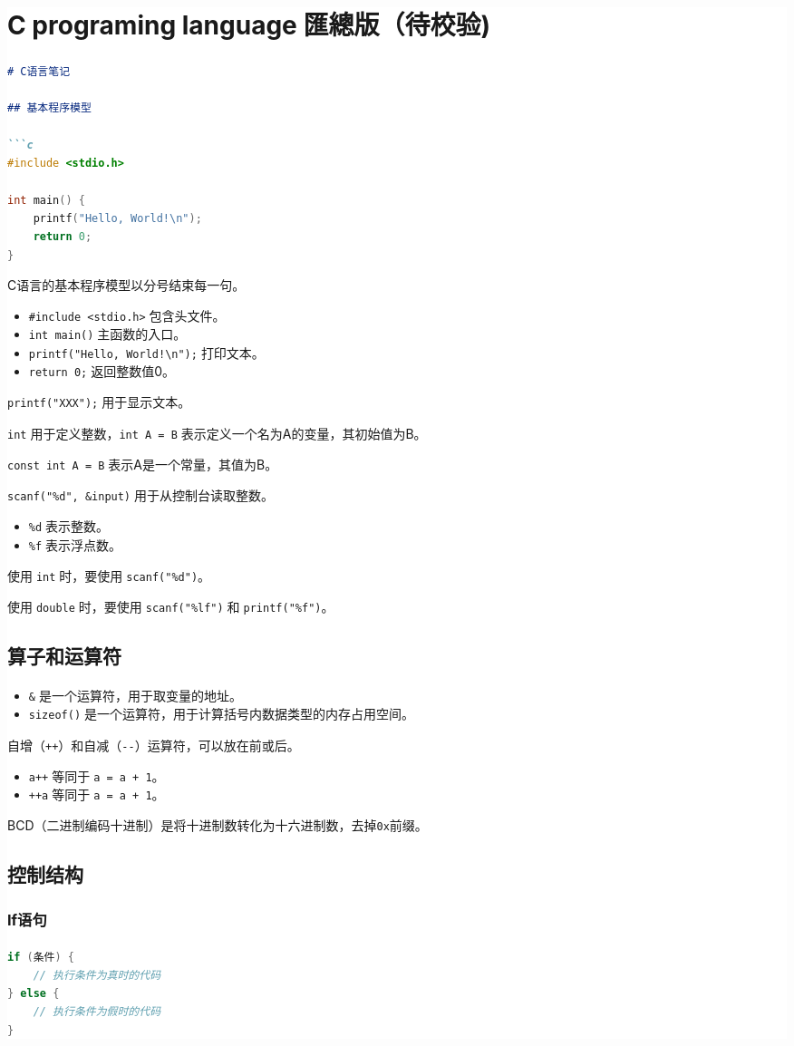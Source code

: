 # C programing language 匯總版（待校验)

```markdown
# C语言笔记

## 基本程序模型

```c
#include <stdio.h>

int main() {
    printf("Hello, World!\n");
    return 0;
}
```

C语言的基本程序模型以分号结束每一句。

- `#include <stdio.h>` 包含头文件。
- `int main()` 主函数的入口。
- `printf("Hello, World!\n");` 打印文本。
- `return 0;` 返回整数值0。

`printf("XXX");` 用于显示文本。

`int` 用于定义整数，`int A = B` 表示定义一个名为A的变量，其初始值为B。

`const int A = B` 表示A是一个常量，其值为B。

`scanf("%d", &input)` 用于从控制台读取整数。

- `%d` 表示整数。
- `%f` 表示浮点数。

使用 `int` 时，要使用 `scanf("%d")`。

使用 `double` 时，要使用 `scanf("%lf")` 和 `printf("%f")`。

## 算子和运算符

- `&` 是一个运算符，用于取变量的地址。
- `sizeof()` 是一个运算符，用于计算括号内数据类型的内存占用空间。

自增（`++`）和自减（`--`）运算符，可以放在前或后。

- `a++` 等同于 `a = a + 1`。
- `++a` 等同于 `a = a + 1`。

BCD（二进制编码十进制）是将十进制数转化为十六进制数，去掉`0x`前缀。

## 控制结构

### If语句

```c
if (条件) {
    // 执行条件为真时的代码
} else {
    // 执行条件为假时的代码
}
```
